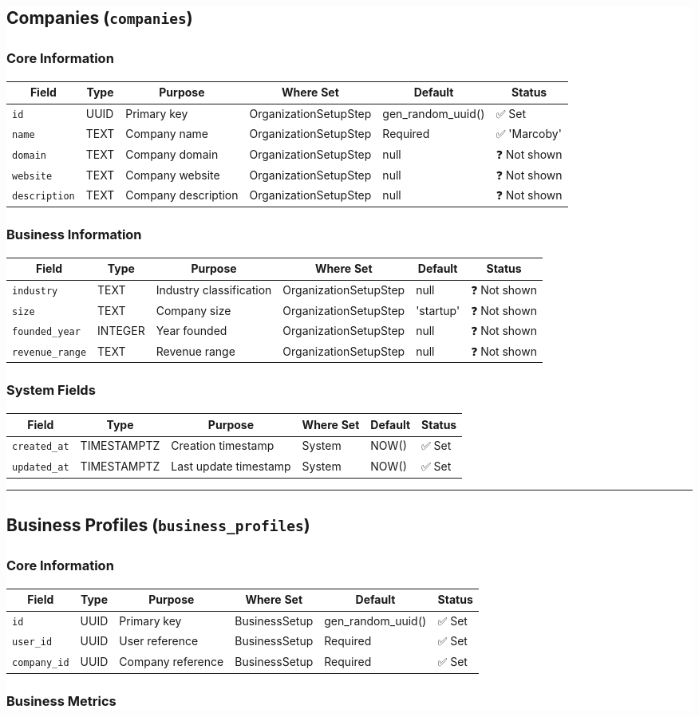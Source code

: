 
## Companies (`companies`)

### Core Information

| Field | Type | Purpose | Where Set | Default | Status |
|-------|------|---------|-----------|---------|--------|
| `id` | UUID | Primary key | OrganizationSetupStep | gen_random_uuid() | ✅ Set |
| `name` | TEXT | Company name | OrganizationSetupStep | Required | ✅ 'Marcoby' |
| `domain` | TEXT | Company domain | OrganizationSetupStep | null | ❓ Not shown |
| `website` | TEXT | Company website | OrganizationSetupStep | null | ❓ Not shown |
| `description` | TEXT | Company description | OrganizationSetupStep | null | ❓ Not shown |

### Business Information

| Field | Type | Purpose | Where Set | Default | Status |
|-------|------|---------|-----------|---------|--------|
| `industry` | TEXT | Industry classification | OrganizationSetupStep | null | ❓ Not shown |
| `size` | TEXT | Company size | OrganizationSetupStep | 'startup' | ❓ Not shown |
| `founded_year` | INTEGER | Year founded | OrganizationSetupStep | null | ❓ Not shown |
| `revenue_range` | TEXT | Revenue range | OrganizationSetupStep | null | ❓ Not shown |

### System Fields

| Field | Type | Purpose | Where Set | Default | Status |
|-------|------|---------|-----------|---------|--------|
| `created_at` | TIMESTAMPTZ | Creation timestamp | System | NOW() | ✅ Set |
| `updated_at` | TIMESTAMPTZ | Last update timestamp | System | NOW() | ✅ Set |

---

## Business Profiles (`business_profiles`)

### Core Information

| Field | Type | Purpose | Where Set | Default | Status |
|-------|------|---------|-----------|---------|--------|
| `id` | UUID | Primary key | BusinessSetup | gen_random_uuid() | ✅ Set |
| `user_id` | UUID | User reference | BusinessSetup | Required | ✅ Set |
| `company_id` | UUID | Company reference | BusinessSetup | Required | ✅ Set |

### Business Metrics

